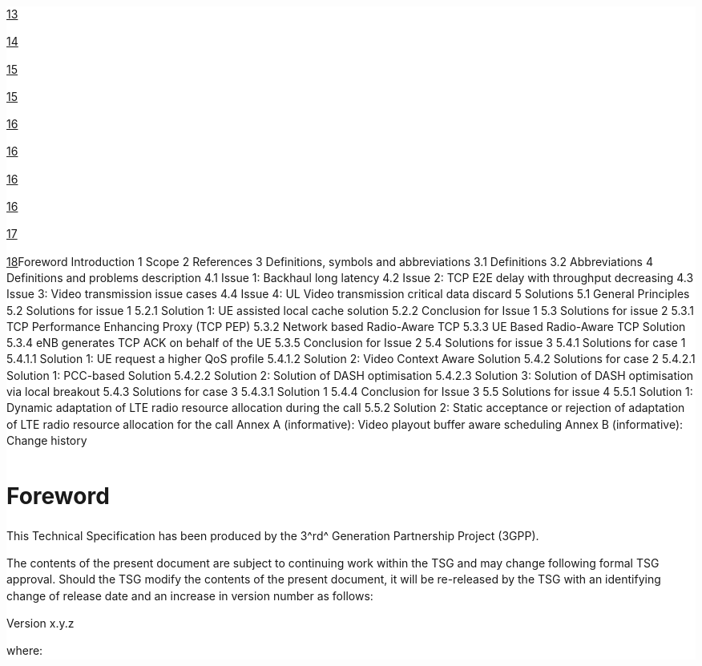 [13](#solution-2-solution-of-dash-optimisation)

[14](#solution-3-solution-of-dash-optimisation-via-local-breakout)

[15](#solutions-for-case-3)

[15](#solution-1)

[16](#conclusion-for-issue-3)

[16](#solutions-for-issue-4)

[16](#solution-1-dynamic-adaptation-of-lte-radio-resource-allocation-during-the-call)

[16](#solution-2-static-acceptance-or-rejection-of-adaptation-of-lte-radio-resource-allocation-for-the-call)

[17](#annex-a-informative-video-playout-buffer-aware-scheduling)

[18](#annex-b-informative-change-history)Foreword Introduction 1 Scope 2
References 3 Definitions, symbols and abbreviations 3.1 Definitions 3.2
Abbreviations 4 Definitions and problems description 4.1 Issue 1:
Backhaul long latency 4.2 Issue 2: TCP E2E delay with throughput
decreasing 4.3 Issue 3: Video transmission issue cases 4.4 Issue 4: UL
Video transmission critical data discard 5 Solutions 5.1 General
Principles 5.2 Solutions for issue 1 5.2.1 Solution 1: UE assisted local
cache solution 5.2.2 Conclusion for Issue 1 5.3 Solutions for issue 2
5.3.1 TCP Performance Enhancing Proxy (TCP PEP) 5.3.2 Network based
Radio-Aware TCP 5.3.3 UE Based Radio-Aware TCP Solution 5.3.4 eNB
generates TCP ACK on behalf of the UE 5.3.5 Conclusion for Issue 2 5.4
Solutions for issue 3 5.4.1 Solutions for case 1 5.4.1.1 Solution 1: UE
request a higher QoS profile 5.4.1.2 Solution 2: Video Context Aware
Solution 5.4.2 Solutions for case 2 5.4.2.1 Solution 1: PCC-based
Solution 5.4.2.2 Solution 2: Solution of DASH optimisation 5.4.2.3
Solution 3: Solution of DASH optimisation via local breakout 5.4.3
Solutions for case 3 5.4.3.1 Solution 1 5.4.4 Conclusion for Issue 3 5.5
Solutions for issue 4 5.5.1 Solution 1: Dynamic adaptation of LTE radio
resource allocation during the call 5.5.2 Solution 2: Static acceptance
or rejection of adaptation of LTE radio resource allocation for the call
Annex A (informative): Video playout buffer aware scheduling Annex B
(informative): Change history

Foreword
========

This Technical Specification has been produced by the 3^rd^ Generation
Partnership Project (3GPP).

The contents of the present document are subject to continuing work
within the TSG and may change following formal TSG approval. Should the
TSG modify the contents of the present document, it will be re-released
by the TSG with an identifying change of release date and an increase in
version number as follows:

Version x.y.z

where:
